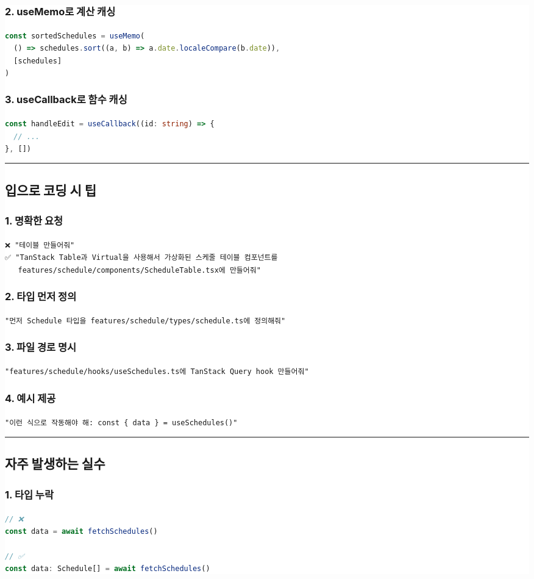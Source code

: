 ### 2. useMemo로 계산 캐싱
```typescript
const sortedSchedules = useMemo(
  () => schedules.sort((a, b) => a.date.localeCompare(b.date)),
  [schedules]
)
```

### 3. useCallback로 함수 캐싱
```typescript
const handleEdit = useCallback((id: string) => {
  // ...
}, [])
```

---

## 입으로 코딩 시 팁

### 1. 명확한 요청
```
❌ "테이블 만들어줘"
✅ "TanStack Table과 Virtual을 사용해서 가상화된 스케줄 테이블 컴포넌트를
   features/schedule/components/ScheduleTable.tsx에 만들어줘"
```

### 2. 타입 먼저 정의
```
"먼저 Schedule 타입을 features/schedule/types/schedule.ts에 정의해줘"
```

### 3. 파일 경로 명시
```
"features/schedule/hooks/useSchedules.ts에 TanStack Query hook 만들어줘"
```

### 4. 예시 제공
```
"이런 식으로 작동해야 해: const { data } = useSchedules()"
```

---

## 자주 발생하는 실수

### 1. 타입 누락
```typescript
// ❌
const data = await fetchSchedules()

// ✅
const data: Schedule[] = await fetchSchedules()
```
